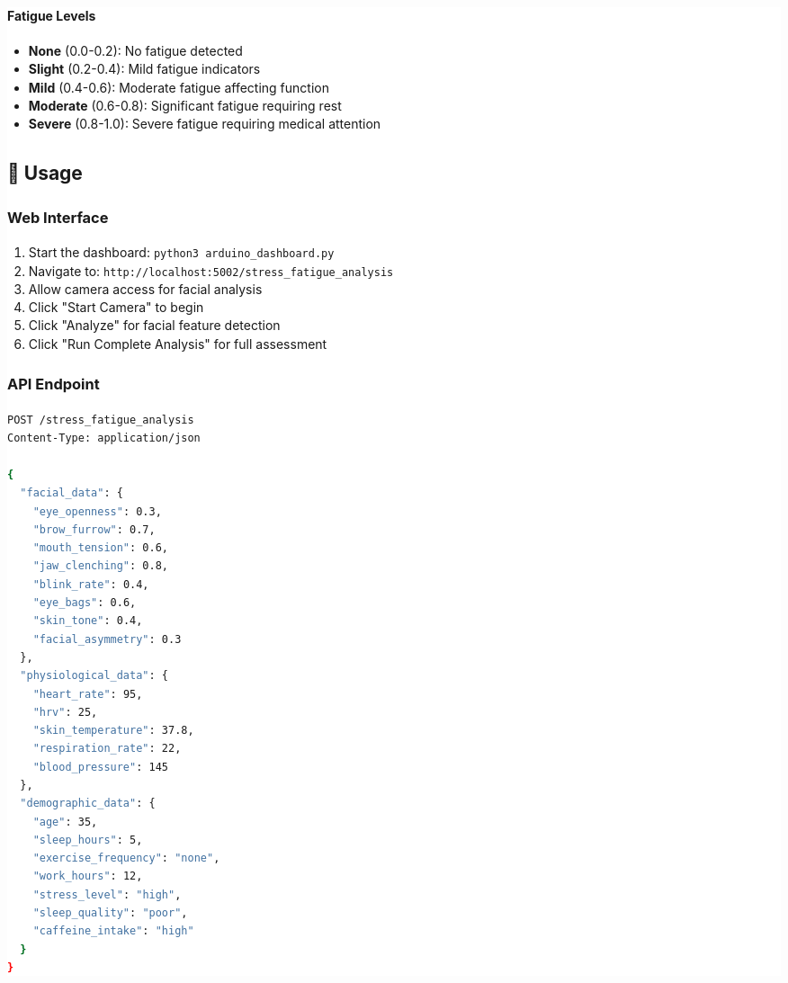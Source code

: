 #### Fatigue Levels
- **None** (0.0-0.2): No fatigue detected
- **Slight** (0.2-0.4): Mild fatigue indicators
- **Mild** (0.4-0.6): Moderate fatigue affecting function
- **Moderate** (0.6-0.8): Significant fatigue requiring rest
- **Severe** (0.8-1.0): Severe fatigue requiring medical attention

## 🚀 Usage

### Web Interface
1. Start the dashboard: `python3 arduino_dashboard.py`
2. Navigate to: `http://localhost:5002/stress_fatigue_analysis`
3. Allow camera access for facial analysis
4. Click "Start Camera" to begin
5. Click "Analyze" for facial feature detection
6. Click "Run Complete Analysis" for full assessment

### API Endpoint
```bash
POST /stress_fatigue_analysis
Content-Type: application/json

{
  "facial_data": {
    "eye_openness": 0.3,
    "brow_furrow": 0.7,
    "mouth_tension": 0.6,
    "jaw_clenching": 0.8,
    "blink_rate": 0.4,
    "eye_bags": 0.6,
    "skin_tone": 0.4,
    "facial_asymmetry": 0.3
  },
  "physiological_data": {
    "heart_rate": 95,
    "hrv": 25,
    "skin_temperature": 37.8,
    "respiration_rate": 22,
    "blood_pressure": 145
  },
  "demographic_data": {
    "age": 35,
    "sleep_hours": 5,
    "exercise_frequency": "none",
    "work_hours": 12,
    "stress_level": "high",
    "sleep_quality": "poor",
    "caffeine_intake": "high"
  }
}
```

